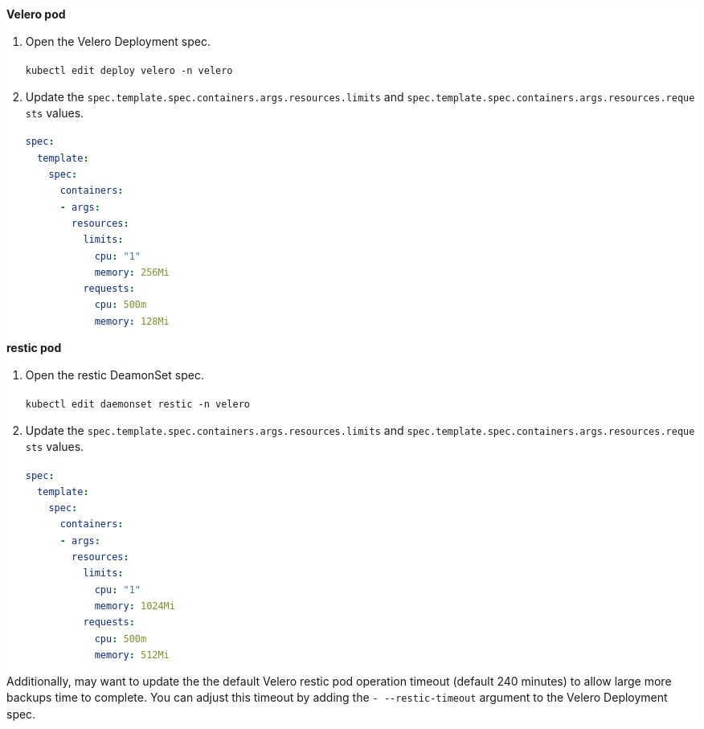 **Velero pod**

1. Open the Velero Deployment spec.

    ```
    kubectl edit deploy velero -n velero
    ```

1. Update the `spec.template.spec.containers.args.resources.limits` and `spec.template.spec.containers.args.resources.requests` values.

    ```yaml
    spec:
      template:
        spec:
          containers:
          - args:
            resources:
              limits:
                cpu: "1"
                memory: 256Mi
              requests:
                cpu: 500m
                memory: 128Mi
    ```

**restic pod**

1. Open the restic DeamonSet spec.

    ```
    kubectl edit daemonset restic -n velero
    ```

1. Update the `spec.template.spec.containers.args.resources.limits` and `spec.template.spec.containers.args.resources.requests` values.

    ```yaml
    spec:
      template:
        spec:
          containers:
          - args:
            resources:
              limits:
                cpu: "1"
                memory: 1024Mi
              requests:
                cpu: 500m
                memory: 512Mi
    ```

Additionally, may want to update the the default Velero restic pod operation timeout (default 240 minutes) to allow large more backups time to complete. You can adjust this timeout by adding the `- --restic-timeout` argument to the Velero Deployment spec.
